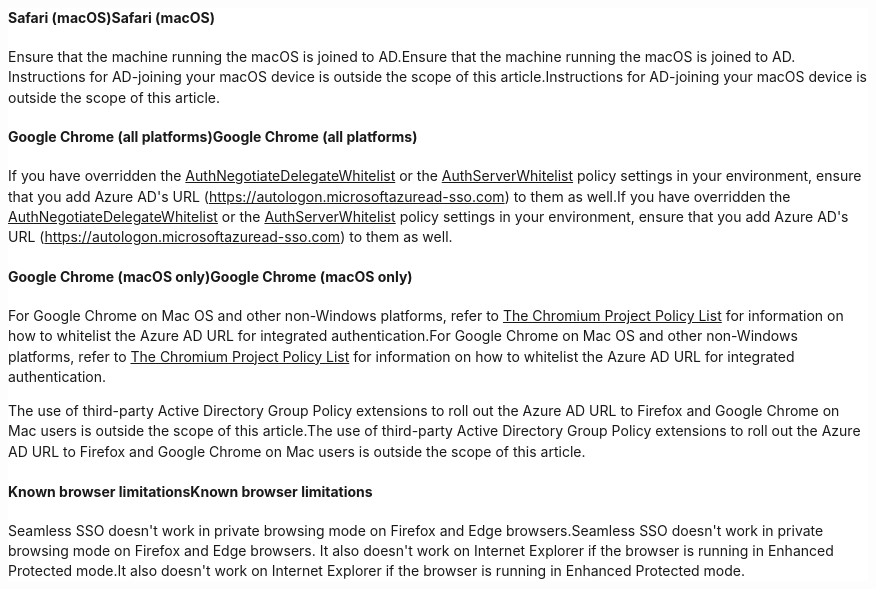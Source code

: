 #### <a name="safari-macos"></a><span data-ttu-id="6039e-224">Safari (macOS)</span><span class="sxs-lookup"><span data-stu-id="6039e-224">Safari (macOS)</span></span>

<span data-ttu-id="6039e-225">Ensure that the machine running the macOS is joined to AD.</span><span class="sxs-lookup"><span data-stu-id="6039e-225">Ensure that the machine running the macOS is joined to AD.</span></span> <span data-ttu-id="6039e-226">Instructions for AD-joining your macOS device is outside the scope of this article.</span><span class="sxs-lookup"><span data-stu-id="6039e-226">Instructions for AD-joining your macOS device is outside the scope of this article.</span></span>

#### <a name="google-chrome-all-platforms"></a><span data-ttu-id="6039e-227">Google Chrome (all platforms)</span><span class="sxs-lookup"><span data-stu-id="6039e-227">Google Chrome (all platforms)</span></span>

<span data-ttu-id="6039e-228">If you have overridden the [AuthNegotiateDelegateWhitelist](https://www.chromium.org/administrators/policy-list-3#AuthNegotiateDelegateWhitelist) or the [AuthServerWhitelist](https://www.chromium.org/administrators/policy-list-3#AuthServerWhitelist) policy settings in your environment, ensure that you add Azure AD's URL (https://autologon.microsoftazuread-sso.com) to them as well.</span><span class="sxs-lookup"><span data-stu-id="6039e-228">If you have overridden the [AuthNegotiateDelegateWhitelist](https://www.chromium.org/administrators/policy-list-3#AuthNegotiateDelegateWhitelist) or the [AuthServerWhitelist](https://www.chromium.org/administrators/policy-list-3#AuthServerWhitelist) policy settings in your environment, ensure that you add Azure AD's URL (https://autologon.microsoftazuread-sso.com) to them as well.</span></span>

#### <a name="google-chrome-macos-only"></a><span data-ttu-id="6039e-229">Google Chrome (macOS only)</span><span class="sxs-lookup"><span data-stu-id="6039e-229">Google Chrome (macOS only)</span></span>

<span data-ttu-id="6039e-230">For Google Chrome on Mac OS and other non-Windows platforms, refer to [The Chromium Project Policy List](https://dev.chromium.org/administrators/policy-list-3#AuthServerWhitelist) for information on how to whitelist the Azure AD URL for integrated authentication.</span><span class="sxs-lookup"><span data-stu-id="6039e-230">For Google Chrome on Mac OS and other non-Windows platforms, refer to [The Chromium Project Policy List](https://dev.chromium.org/administrators/policy-list-3#AuthServerWhitelist) for information on how to whitelist the Azure AD URL for integrated authentication.</span></span>

<span data-ttu-id="6039e-231">The use of third-party Active Directory Group Policy extensions to roll out the Azure AD URL to Firefox and Google Chrome on Mac users is outside the scope of this article.</span><span class="sxs-lookup"><span data-stu-id="6039e-231">The use of third-party Active Directory Group Policy extensions to roll out the Azure AD URL to Firefox and Google Chrome on Mac users is outside the scope of this article.</span></span>

#### <a name="known-browser-limitations"></a><span data-ttu-id="6039e-232">Known browser limitations</span><span class="sxs-lookup"><span data-stu-id="6039e-232">Known browser limitations</span></span>

<span data-ttu-id="6039e-233">Seamless SSO doesn't work in private browsing mode on Firefox and Edge browsers.</span><span class="sxs-lookup"><span data-stu-id="6039e-233">Seamless SSO doesn't work in private browsing mode on Firefox and Edge browsers.</span></span> <span data-ttu-id="6039e-234">It also doesn't work on Internet Explorer if the browser is running in Enhanced Protected mode.</span><span class="sxs-lookup"><span data-stu-id="6039e-234">It also doesn't work on Internet Explorer if the browser is running in Enhanced Protected mode.</span></span>
